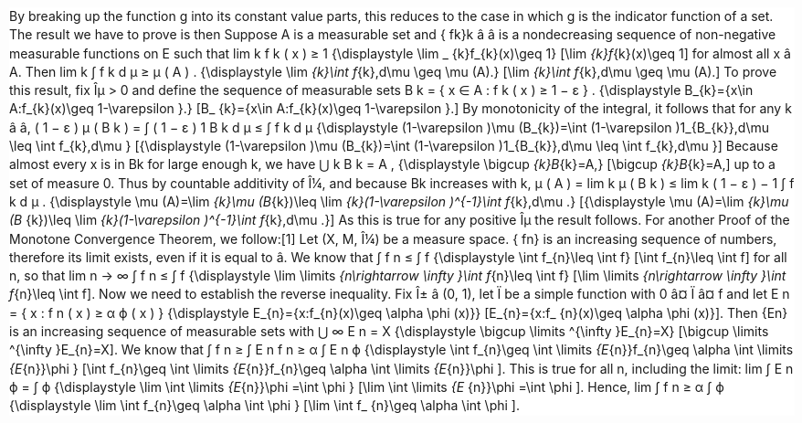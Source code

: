 By breaking up the function g into its constant value parts, this reduces to
the case in which g is the indicator function of a set. The result we have to
prove is then
     Suppose A is a measurable set and { fk}k â â is a nondecreasing
     sequence of non-negative measurable functions on E such that
               lim  k    f  k   ( x ) &#x2265; 1   {\displaystyle \lim _
           {k}f_{k}(x)\geq 1}  [\lim _{k}f_{k}(x)\geq 1]
     for almost all x â A. Then
               lim  k   &#x222B;  f  k    d &#x03BC; &#x2265; &#x03BC; ( A
           ) .   {\displaystyle \lim _{k}\int f_{k}\,d\mu \geq \mu (A).}
           [\lim _{k}\int f_{k}\,d\mu \geq \mu (A).]
To prove this result, fix Îµ > 0 and define the sequence of measurable sets
          B  k   = { x &#x2208; A :  f  k   ( x ) &#x2265; 1 &#x2212; &#x03B5;
      } .   {\displaystyle B_{k}=\{x\in A:f_{k}(x)\geq 1-\varepsilon \}.}  [B_
      {k}=\{x\in A:f_{k}(x)\geq 1-\varepsilon \}.]
By monotonicity of the integral, it follows that for any k â â,
         ( 1 &#x2212; &#x03B5; ) &#x03BC; (  B  k   ) = &#x222B; ( 1 &#x2212;
      &#x03B5; )  1   B  k      d &#x03BC; &#x2264; &#x222B;  f  k    d
      &#x03BC;   {\displaystyle (1-\varepsilon )\mu (B_{k})=\int (1-\varepsilon
      )1_{B_{k}}\,d\mu \leq \int f_{k}\,d\mu }  [{\displaystyle (1-\varepsilon
      )\mu (B_{k})=\int (1-\varepsilon )1_{B_{k}}\,d\mu \leq \int f_{k}\,d\mu
      }]
Because almost every x is in Bk for large enough k, we have
          &#x22C3;  k    B  k   = A ,   {\displaystyle \bigcup _{k}B_{k}=A,}
      [\bigcup _{k}B_{k}=A,]
up to a set of measure 0. Thus by countable additivity of Î¼, and because Bk
increases with k,
         &#x03BC; ( A ) =  lim  k   &#x03BC; (  B  k   ) &#x2264;  lim  k   ( 1
      &#x2212; &#x03B5;  )  &#x2212; 1   &#x222B;  f  k    d &#x03BC; .
      {\displaystyle \mu (A)=\lim _{k}\mu (B_{k})\leq \lim _{k}(1-\varepsilon
      )^{-1}\int f_{k}\,d\mu .}  [{\displaystyle \mu (A)=\lim _{k}\mu (B_
      {k})\leq \lim _{k}(1-\varepsilon )^{-1}\int f_{k}\,d\mu .}]
As this is true for any positive Îµ the result follows.
For another Proof of the Monotone Convergence Theorem, we follow:[1]
Let (X, M, Î¼) be a measure space.
{ fn} is an increasing sequence of numbers, therefore its limit exists, even if
it is equal to â. We know that
         &#x222B;  f  n   &#x2264; &#x222B; f   {\displaystyle \int f_{n}\leq
      \int f}  [\int f_{n}\leq \int f]
for all n, so that
          lim  n &#x2192; &#x221E;   &#x222B;  f  n   &#x2264; &#x222B; f
      {\displaystyle \lim \limits _{n\rightarrow \infty }\int f_{n}\leq \int f}
      [\lim \limits _{n\rightarrow \infty }\int f_{n}\leq \int f].
Now we need to establish the reverse inequality. Fix Î± â (0, 1), let Ï be a
simple function with 0 â¤ Ï â¤ f and let
          E  n   = { x :  f  n   ( x ) &#x2265; &#x03B1; &#x03D5; ( x ) }
      {\displaystyle E_{n}=\{x:f_{n}(x)\geq \alpha \phi (x)\}}  [E_{n}=\{x:f_
      {n}(x)\geq \alpha \phi (x)\}].
Then {En} is an increasing sequence of measurable sets with      &#x22C3;
&#x221E;    E  n   = X   {\displaystyle \bigcup \limits ^{\infty }E_{n}=X}
[\bigcup \limits ^{\infty }E_{n}=X]. We know that
         &#x222B;  f  n   &#x2265;  &#x222B;   E  n      f  n   &#x2265;
      &#x03B1;  &#x222B;   E  n     &#x03D5;   {\displaystyle \int f_{n}\geq
      \int \limits _{E_{n}}f_{n}\geq \alpha \int \limits _{E_{n}}\phi }  [\int
      f_{n}\geq \int \limits _{E_{n}}f_{n}\geq \alpha \int \limits _{E_{n}}\phi
      ].
This is true for all n, including the limit:
         lim  &#x222B;   E  n     &#x03D5; = &#x222B; &#x03D5;   {\displaystyle
      \lim \int \limits _{E_{n}}\phi =\int \phi }  [\lim \int \limits _{E_
      {n}}\phi =\int \phi ].
Hence,
         lim &#x222B;  f  n   &#x2265; &#x03B1; &#x222B; &#x03D5;
      {\displaystyle \lim \int f_{n}\geq \alpha \int \phi }  [\lim \int f_
      {n}\geq \alpha \int \phi ].